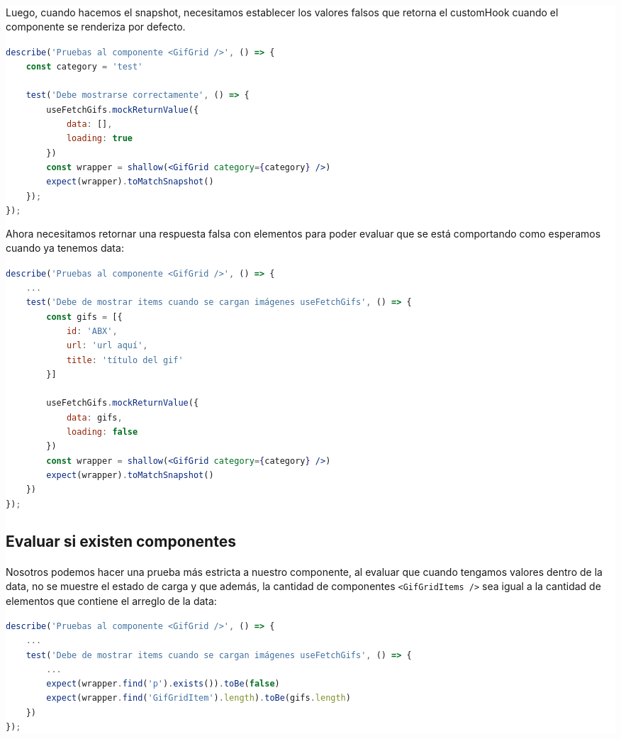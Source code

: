 Luego, cuando hacemos el snapshot, necesitamos establecer los valores falsos que retorna el customHook cuando el componente se renderiza por defecto.

```jsx
describe('Pruebas al componente <GifGrid />', () => {
    const category = 'test'
    
    test('Debe mostrarse correctamente', () => {
        useFetchGifs.mockReturnValue({
            data: [],
            loading: true
        }) 
        const wrapper = shallow(<GifGrid category={category} />)
        expect(wrapper).toMatchSnapshot()
    });
});
```

Ahora necesitamos retornar una respuesta falsa con elementos para poder evaluar que se está comportando como esperamos cuando ya tenemos data:

```jsx
describe('Pruebas al componente <GifGrid />', () => {
    ...
    test('Debe de mostrar items cuando se cargan imágenes useFetchGifs', () => {
        const gifs = [{
            id: 'ABX',
            url: 'url aquí',
            title: 'título del gif'
        }]
        
        useFetchGifs.mockReturnValue({
            data: gifs,
            loading: false
        })
        const wrapper = shallow(<GifGrid category={category} />)
        expect(wrapper).toMatchSnapshot()
    })
});
```

## Evaluar si existen componentes

Nosotros podemos hacer una prueba más estricta a nuestro componente, al evaluar que cuando tengamos valores dentro de la data, no se muestre el estado de carga y que además, la cantidad de componentes `<GifGridItems />` sea igual a la cantidad de elementos que contiene el arreglo de la data:

```jsx
describe('Pruebas al componente <GifGrid />', () => {
    ...
    test('Debe de mostrar items cuando se cargan imágenes useFetchGifs', () => {
        ...
        expect(wrapper.find('p').exists()).toBe(false)
        expect(wrapper.find('GifGridItem').length).toBe(gifs.length)
    })
});
```
